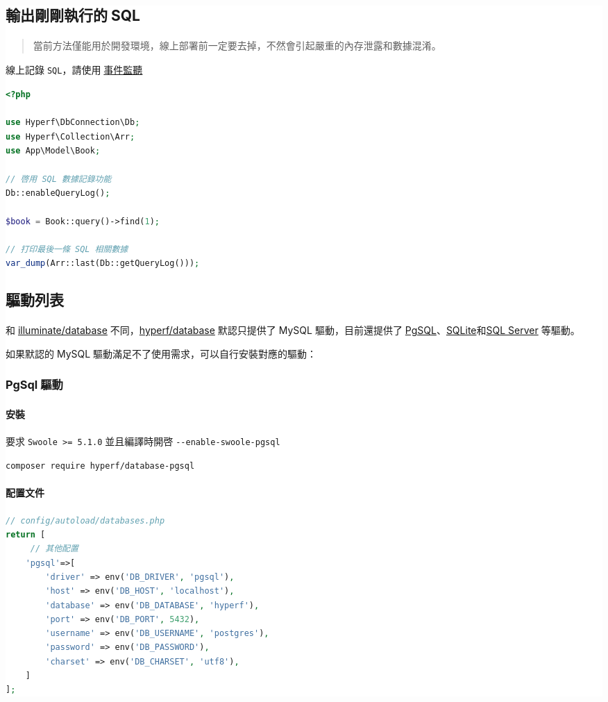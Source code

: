 ## 輸出剛剛執行的 SQL

> 當前方法僅能用於開發環境，線上部署前一定要去掉，不然會引起嚴重的內存泄露和數據混淆。

線上記錄 `SQL`，請使用 [事件監聽](/zh-hk/db/event)

```php
<?php

use Hyperf\DbConnection\Db;
use Hyperf\Collection\Arr;
use App\Model\Book;

// 啓用 SQL 數據記錄功能
Db::enableQueryLog();

$book = Book::query()->find(1);

// 打印最後一條 SQL 相關數據
var_dump(Arr::last(Db::getQueryLog()));
```

## 驅動列表

和 [illuminate/database](https://github.com/illuminate/database) 不同，[hyperf/database](https://github.com/hyperf/database) 默認只提供了 MySQL 驅動，目前還提供了 [PgSQL](https://github.com/hyperf/database-pgsql)、[SQLite](https://github.com/hyperf/database-sqlite)和[SQL Server](https://github.com/hyperf/database-sqlserver-incubator) 等驅動。

如果默認的 MySQL 驅動滿足不了使用需求，可以自行安裝對應的驅動：

### PgSql 驅動

#### 安裝

要求 `Swoole >= 5.1.0` 並且編譯時開啓 `--enable-swoole-pgsql`

```bash
composer require hyperf/database-pgsql
```

#### 配置文件

```php
// config/autoload/databases.php
return [
     // 其他配置
    'pgsql'=>[
        'driver' => env('DB_DRIVER', 'pgsql'),
        'host' => env('DB_HOST', 'localhost'),
        'database' => env('DB_DATABASE', 'hyperf'),
        'port' => env('DB_PORT', 5432),
        'username' => env('DB_USERNAME', 'postgres'),
        'password' => env('DB_PASSWORD'),
        'charset' => env('DB_CHARSET', 'utf8'),
    ]
];
```
